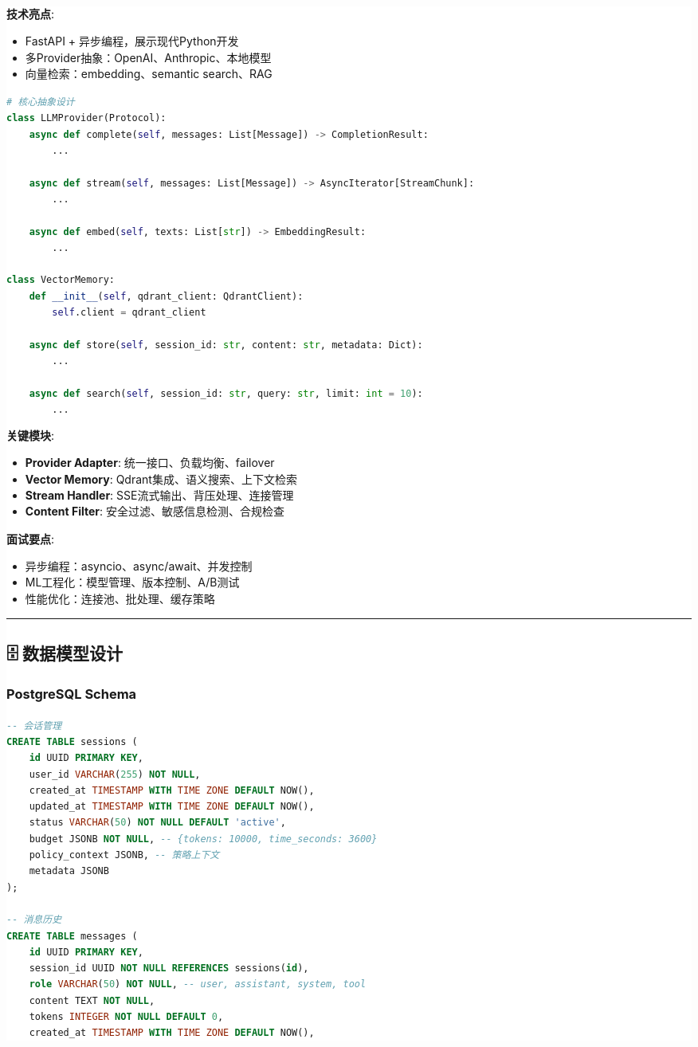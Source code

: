 **技术亮点**:
- FastAPI + 异步编程，展示现代Python开发
- 多Provider抽象：OpenAI、Anthropic、本地模型
- 向量检索：embedding、semantic search、RAG

```python
# 核心抽象设计
class LLMProvider(Protocol):
    async def complete(self, messages: List[Message]) -> CompletionResult:
        ...
    
    async def stream(self, messages: List[Message]) -> AsyncIterator[StreamChunk]:
        ...
    
    async def embed(self, texts: List[str]) -> EmbeddingResult:
        ...

class VectorMemory:
    def __init__(self, qdrant_client: QdrantClient):
        self.client = qdrant_client
    
    async def store(self, session_id: str, content: str, metadata: Dict):
        ...
    
    async def search(self, session_id: str, query: str, limit: int = 10):
        ...
```

**关键模块**:
- **Provider Adapter**: 统一接口、负载均衡、failover
- **Vector Memory**: Qdrant集成、语义搜索、上下文检索
- **Stream Handler**: SSE流式输出、背压处理、连接管理
- **Content Filter**: 安全过滤、敏感信息检测、合规检查

**面试要点**:
- 异步编程：asyncio、async/await、并发控制
- ML工程化：模型管理、版本控制、A/B测试
- 性能优化：连接池、批处理、缓存策略

---

## 🗄️ 数据模型设计

### PostgreSQL Schema
```sql
-- 会话管理
CREATE TABLE sessions (
    id UUID PRIMARY KEY,
    user_id VARCHAR(255) NOT NULL,
    created_at TIMESTAMP WITH TIME ZONE DEFAULT NOW(),
    updated_at TIMESTAMP WITH TIME ZONE DEFAULT NOW(),
    status VARCHAR(50) NOT NULL DEFAULT 'active',
    budget JSONB NOT NULL, -- {tokens: 10000, time_seconds: 3600}
    policy_context JSONB, -- 策略上下文
    metadata JSONB
);

-- 消息历史
CREATE TABLE messages (
    id UUID PRIMARY KEY,
    session_id UUID NOT NULL REFERENCES sessions(id),
    role VARCHAR(50) NOT NULL, -- user, assistant, system, tool
    content TEXT NOT NULL,
    tokens INTEGER NOT NULL DEFAULT 0,
    created_at TIMESTAMP WITH TIME ZONE DEFAULT NOW(),
```